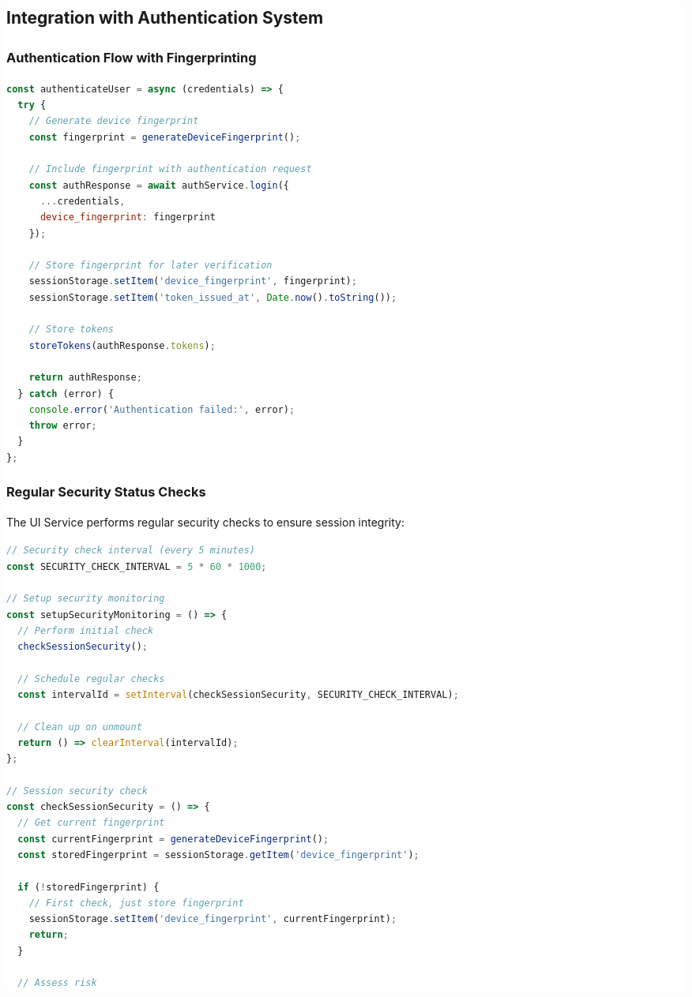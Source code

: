 ## Integration with Authentication System

### Authentication Flow with Fingerprinting

```javascript
const authenticateUser = async (credentials) => {
  try {
    // Generate device fingerprint
    const fingerprint = generateDeviceFingerprint();
    
    // Include fingerprint with authentication request
    const authResponse = await authService.login({
      ...credentials,
      device_fingerprint: fingerprint
    });
    
    // Store fingerprint for later verification
    sessionStorage.setItem('device_fingerprint', fingerprint);
    sessionStorage.setItem('token_issued_at', Date.now().toString());
    
    // Store tokens
    storeTokens(authResponse.tokens);
    
    return authResponse;
  } catch (error) {
    console.error('Authentication failed:', error);
    throw error;
  }
};
```

### Regular Security Status Checks

The UI Service performs regular security checks to ensure session integrity:

```javascript
// Security check interval (every 5 minutes)
const SECURITY_CHECK_INTERVAL = 5 * 60 * 1000;

// Setup security monitoring
const setupSecurityMonitoring = () => {
  // Perform initial check
  checkSessionSecurity();
  
  // Schedule regular checks
  const intervalId = setInterval(checkSessionSecurity, SECURITY_CHECK_INTERVAL);
  
  // Clean up on unmount
  return () => clearInterval(intervalId);
};

// Session security check
const checkSessionSecurity = () => {
  // Get current fingerprint
  const currentFingerprint = generateDeviceFingerprint();
  const storedFingerprint = sessionStorage.getItem('device_fingerprint');
  
  if (!storedFingerprint) {
    // First check, just store fingerprint
    sessionStorage.setItem('device_fingerprint', currentFingerprint);
    return;
  }
  
  // Assess risk
```